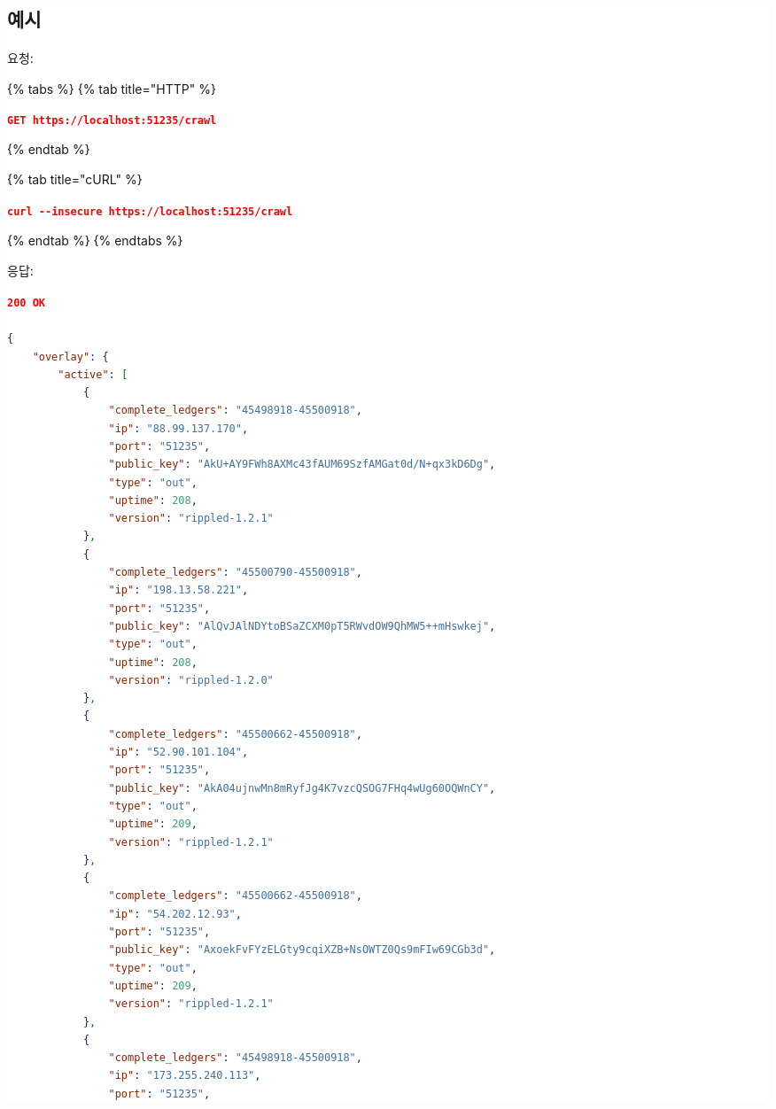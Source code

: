 ## 예시

요청:

{% tabs %}
{% tab title="HTTP" %}
```json
GET https://localhost:51235/crawl
```
{% endtab %}

{% tab title="cURL" %}
```json
curl --insecure https://localhost:51235/crawl
```
{% endtab %}
{% endtabs %}

응답:

```json
200 OK

{
    "overlay": {
        "active": [
            {
                "complete_ledgers": "45498918-45500918",
                "ip": "88.99.137.170",
                "port": "51235",
                "public_key": "AkU+AY9FWh8AXMc43fAUM69SzfAMGat0d/N+qx3kD6Dg",
                "type": "out",
                "uptime": 208,
                "version": "rippled-1.2.1"
            },
            {
                "complete_ledgers": "45500790-45500918",
                "ip": "198.13.58.221",
                "port": "51235",
                "public_key": "AlQvJAlNDYtoBSaZCXM0pT5RWvdOW9QhMW5++mHswkej",
                "type": "out",
                "uptime": 208,
                "version": "rippled-1.2.0"
            },
            {
                "complete_ledgers": "45500662-45500918",
                "ip": "52.90.101.104",
                "port": "51235",
                "public_key": "AkA04ujnwMn8mRyfJg4K7vzcQSOG7FHq4wUg60OQWnCY",
                "type": "out",
                "uptime": 209,
                "version": "rippled-1.2.1"
            },
            {
                "complete_ledgers": "45500662-45500918",
                "ip": "54.202.12.93",
                "port": "51235",
                "public_key": "AxoekFvFYzELGty9cqiXZB+NsOWTZ0Qs9mFIw69CGb3d",
                "type": "out",
                "uptime": 209,
                "version": "rippled-1.2.1"
            },
            {
                "complete_ledgers": "45498918-45500918",
                "ip": "173.255.240.113",
                "port": "51235",
```